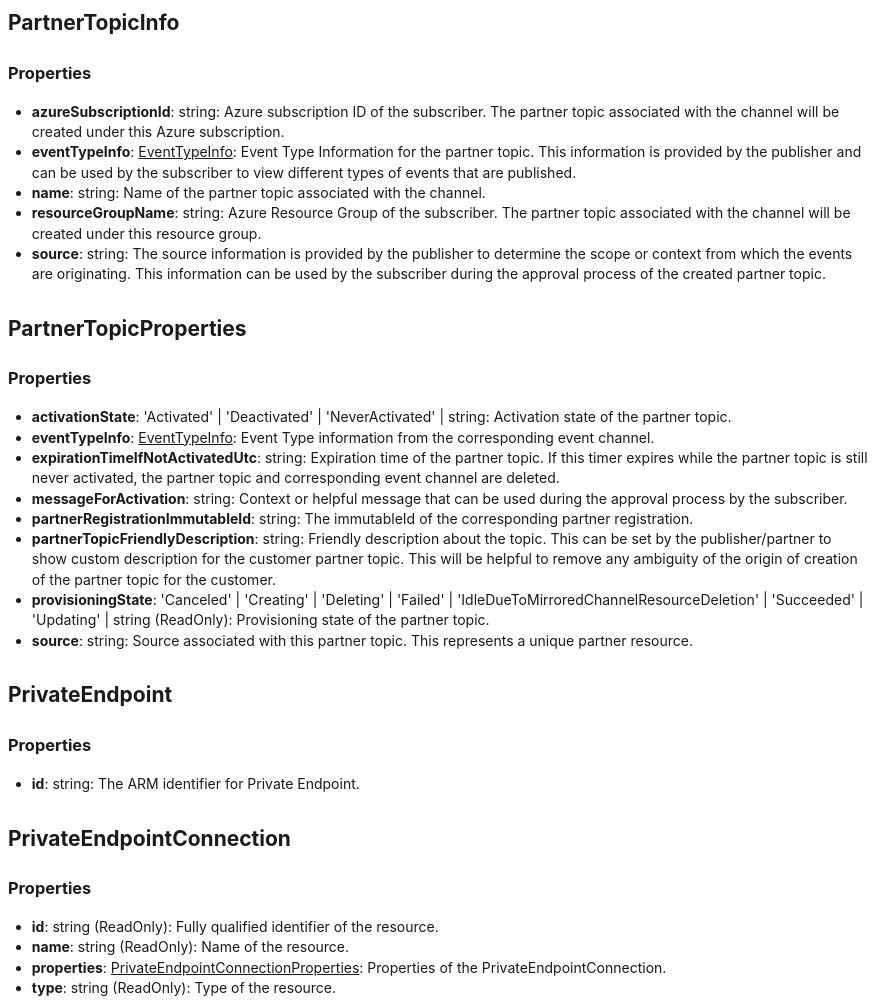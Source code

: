 ## PartnerTopicInfo
### Properties
* **azureSubscriptionId**: string: Azure subscription ID of the subscriber. The partner topic associated with the channel will be
created under this Azure subscription.
* **eventTypeInfo**: [EventTypeInfo](#eventtypeinfo): Event Type Information for the partner topic. This information is provided by the publisher and can be used by the 
subscriber to view different types of events that are published.
* **name**: string: Name of the partner topic associated with the channel.
* **resourceGroupName**: string: Azure Resource Group of the subscriber. The partner topic associated with the channel will be
created under this resource group.
* **source**: string: The source information is provided by the publisher to determine the scope or context from which the events
are originating. This information can be used by the subscriber during the approval process of the
created partner topic.

## PartnerTopicProperties
### Properties
* **activationState**: 'Activated' | 'Deactivated' | 'NeverActivated' | string: Activation state of the partner topic.
* **eventTypeInfo**: [EventTypeInfo](#eventtypeinfo): Event Type information from the corresponding event channel.
* **expirationTimeIfNotActivatedUtc**: string: Expiration time of the partner topic. If this timer expires while the partner topic is still never activated,
the partner topic and corresponding event channel are deleted.
* **messageForActivation**: string: Context or helpful message that can be used during the approval process by the subscriber.
* **partnerRegistrationImmutableId**: string: The immutableId of the corresponding partner registration.
* **partnerTopicFriendlyDescription**: string: Friendly description about the topic. This can be set by the publisher/partner to show custom description for the customer partner topic.
This will be helpful to remove any ambiguity of the origin of creation of the partner topic for the customer.
* **provisioningState**: 'Canceled' | 'Creating' | 'Deleting' | 'Failed' | 'IdleDueToMirroredChannelResourceDeletion' | 'Succeeded' | 'Updating' | string (ReadOnly): Provisioning state of the partner topic.
* **source**: string: Source associated with this partner topic. This represents a unique partner resource.

## PrivateEndpoint
### Properties
* **id**: string: The ARM identifier for Private Endpoint.

## PrivateEndpointConnection
### Properties
* **id**: string (ReadOnly): Fully qualified identifier of the resource.
* **name**: string (ReadOnly): Name of the resource.
* **properties**: [PrivateEndpointConnectionProperties](#privateendpointconnectionproperties): Properties of the PrivateEndpointConnection.
* **type**: string (ReadOnly): Type of the resource.
